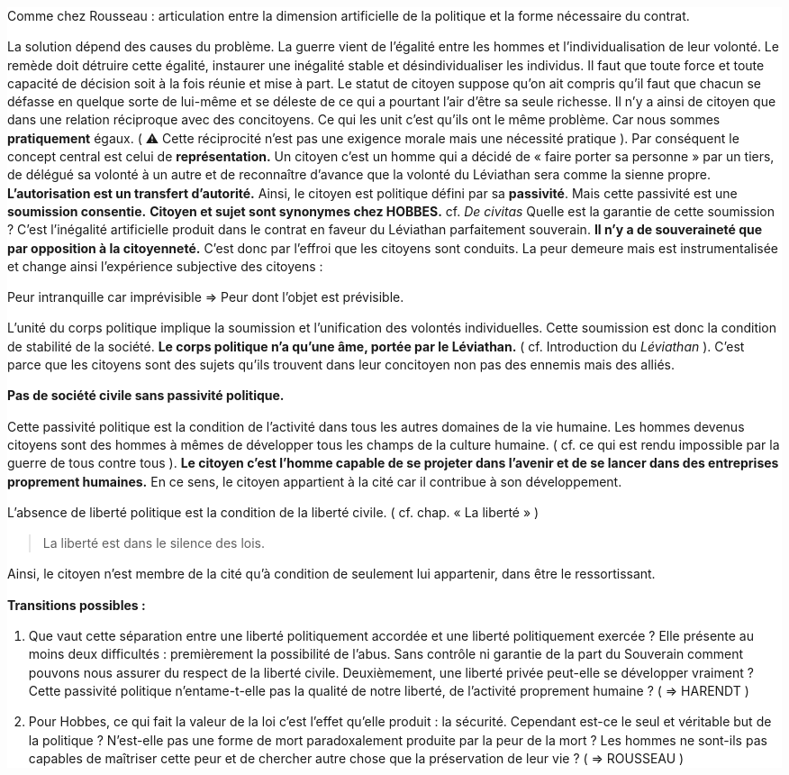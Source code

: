 Comme chez Rousseau : articulation entre la dimension artificielle de la politique et la forme nécessaire du contrat.

La solution dépend des causes du problème. La guerre vient de l’égalité entre les hommes et l’individualisation de leur volonté. Le remède doit détruire cette égalité, instaurer une inégalité stable et désindividualiser les individus. Il faut que toute force et toute capacité de décision soit à la fois réunie et mise à part. Le statut de citoyen suppose qu’on ait compris qu’il faut que chacun se défasse en quelque sorte de lui-même et se déleste de ce qui a pourtant l’air d’être sa seule richesse. Il n’y a ainsi de citoyen que dans une relation réciproque avec des concitoyens. Ce qui les unit c’est qu’ils ont le même problème. Car nous sommes **pratiquement** égaux. ( ⚠ Cette réciprocité n’est pas une exigence morale mais une nécessité pratique ). 
Par conséquent le concept central est celui de **représentation.** Un citoyen c’est un homme qui a décidé de « faire porter sa personne » par un tiers, de délégué sa volonté à un autre et de reconnaître d’avance que la volonté du Léviathan sera comme la sienne propre. **L’autorisation est un transfert d’autorité.** 
Ainsi, le citoyen est politique défini par sa **passivité**. Mais cette passivité est une **soumission consentie.** **Citoyen et sujet sont synonymes chez HOBBES.**  cf. *De civitas* 
Quelle est la garantie de cette soumission ? C’est l’inégalité artificielle produit dans le contrat en faveur du Léviathan parfaitement souverain. **Il n’y a de souveraineté que par opposition à la citoyenneté.** C’est donc par l’effroi que les citoyens sont conduits. La peur demeure mais est instrumentalisée et change ainsi l’expérience subjective des citoyens : 

Peur intranquille car imprévisible  ⇒ Peur dont l’objet est prévisible. 

L’unité du corps politique implique la soumission et l’unification des volontés individuelles. Cette soumission est donc la condition de stabilité de la société. **Le corps politique n’a qu’une âme, portée par le Léviathan.** ( cf. Introduction du *Léviathan* ). 
C’est parce que les citoyens sont des sujets qu’ils trouvent dans leur concitoyen non pas des ennemis mais des alliés.

**Pas de société civile sans passivité politique.** 

Cette passivité politique est la condition de l’activité dans tous les autres domaines de la vie humaine. Les hommes devenus citoyens sont des hommes à mêmes de développer tous les champs de la culture humaine. ( cf. ce qui est rendu impossible par la guerre de tous contre tous ). **Le citoyen c’est l’homme capable de se projeter dans l’avenir et de se lancer dans des entreprises proprement humaines.** En ce sens, le citoyen appartient à la cité car il contribue à son développement. 

L’absence de liberté politique est la condition de la liberté civile. ( cf. chap. «  La liberté » )

> La liberté est dans le silence des lois. 

Ainsi, le citoyen n’est membre de la cité qu’à condition de seulement lui appartenir, dans être le ressortissant.

**Transitions possibles :**

1) Que vaut cette séparation entre une liberté politiquement accordée et une liberté politiquement exercée ? Elle présente au moins deux difficultés : premièrement la possibilité de l’abus. Sans contrôle ni garantie de la part du Souverain comment pouvons nous assurer du respect de la liberté civile. Deuxièmement, une liberté privée peut-elle se développer vraiment ? Cette passivité politique n’entame-t-elle pas la qualité de notre liberté, de l’activité proprement humaine ? ( ⇒ HARENDT )

2) Pour Hobbes, ce qui fait la valeur de la loi c’est l’effet qu’elle produit : la sécurité. Cependant est-ce le seul et véritable but de la politique ? N’est-elle pas une forme de mort paradoxalement produite par la peur de la mort ? Les hommes ne sont-ils pas capables de maîtriser cette peur et de chercher autre chose que la préservation de leur vie ? ( ⇒ ROUSSEAU )
